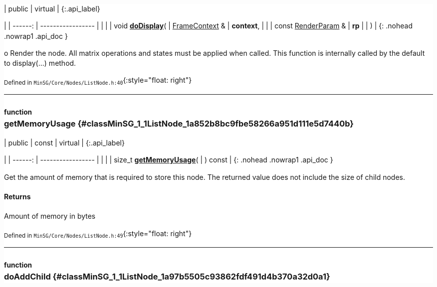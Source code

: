 | public | virtual |
{:.api_label}

|
| ------: | ----------------- |
|  |
| void **[doDisplay](#classMinSG_1_1ListNode_1adff8c056936083e704f7e67e29297ffc)**( |  [FrameContext](classMinSG_1_1FrameContext) & | **context**, |
| | const [RenderParam](classMinSG_1_1RenderParam) & | **rp** |
|   ) |
{: .nohead .nowrap1 .api_doc }



o Render the node. All matrix operations and states must be applied when called. This function is internally called by the default to display(...) method.



<sub>Defined in `MinSG/Core/Nodes/ListNode.h:40`</sub>{:style="float: right"}

-------------------------------------------------------------------

### <small>function</small><br/> getMemoryUsage {#classMinSG_1_1ListNode_1a852b8bc9fbe58266a951d111e5d7440b}

| public | const | virtual |
{:.api_label}

|
| ------: | ----------------- |
|  |
| size_t **[getMemoryUsage](#classMinSG_1_1ListNode_1a852b8bc9fbe58266a951d111e5d7440b)**( |  ) const |
{: .nohead .nowrap1 .api_doc }



Get the amount of memory that is required to store this node. The returned value does not include the size of child nodes.


#### Returns
Amount of memory in bytes





<sub>Defined in `MinSG/Core/Nodes/ListNode.h:49`</sub>{:style="float: right"}

-------------------------------------------------------------------

### <small>function</small><br/> doAddChild {#classMinSG_1_1ListNode_1a97b5505c93862fdf491d4b370a32d0a1}
